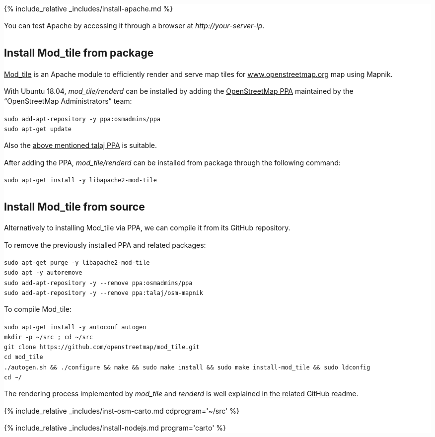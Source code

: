 {% include_relative _includes/install-apache.md %}

You can test Apache by accessing it through a browser at *http://your-server-ip*.

## Install Mod_tile from package

[Mod_tile](https://wiki.openstreetmap.org/wiki/Mod_tile) is an Apache module to efficiently render and serve map tiles for www.openstreetmap.org map using Mapnik.

With Ubuntu 18.04, *mod_tile/renderd* can be installed by adding the [OpenStreetMap PPA](https://launchpad.net/~osmadmins/+archive/ubuntu/ppa) maintained by the  
“OpenStreetMap Administrators” team:

```shell
sudo add-apt-repository -y ppa:osmadmins/ppa
sudo apt-get update
```

Also the [above mentioned talaj PPA](#install-mapnik-library-from-package) is suitable.

After adding the PPA, *mod_tile/renderd* can be installed from package through the following command:

```shell
sudo apt-get install -y libapache2-mod-tile
```

## Install Mod_tile from source

Alternatively to installing Mod_tile via PPA, we can compile it from its GitHub repository.

To remove the previously installed PPA and related packages:

```shell
sudo apt-get purge -y libapache2-mod-tile
sudo apt -y autoremove
sudo add-apt-repository -y --remove ppa:osmadmins/ppa
sudo add-apt-repository -y --remove ppa:talaj/osm-mapnik
```

To compile Mod_tile:

```shell
sudo apt-get install -y autoconf autogen
mkdir -p ~/src ; cd ~/src
git clone https://github.com/openstreetmap/mod_tile.git
cd mod_tile
./autogen.sh && ./configure && make && sudo make install && sudo make install-mod_tile && sudo ldconfig
cd ~/
```

The rendering process implemented by *mod_tile* and *renderd* is well explained [in the related GitHub readme](https://github.com/openstreetmap/mod_tile).

{% include_relative _includes/inst-osm-carto.md cdprogram='~/src' %}

{% include_relative _includes/install-nodejs.md program='carto' %}
